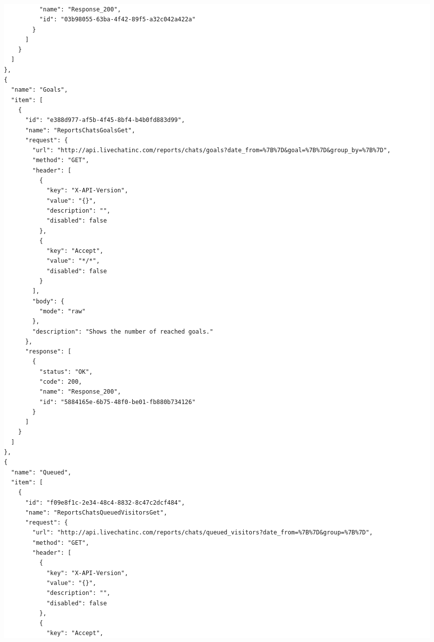               "name": "Response_200",
              "id": "03b98055-63ba-4f42-89f5-a32c042a422a"
            }
          ]
        }
      ]
    },
    {
      "name": "Goals",
      "item": [
        {
          "id": "e388d977-af5b-4f45-8bf4-b4b0fd883d99",
          "name": "ReportsChatsGoalsGet",
          "request": {
            "url": "http://api.livechatinc.com/reports/chats/goals?date_from=%7B%7D&goal=%7B%7D&group_by=%7B%7D",
            "method": "GET",
            "header": [
              {
                "key": "X-API-Version",
                "value": "{}",
                "description": "",
                "disabled": false
              },
              {
                "key": "Accept",
                "value": "*/*",
                "disabled": false
              }
            ],
            "body": {
              "mode": "raw"
            },
            "description": "Shows the number of reached goals."
          },
          "response": [
            {
              "status": "OK",
              "code": 200,
              "name": "Response_200",
              "id": "5884165e-6b75-48f0-be01-fb880b734126"
            }
          ]
        }
      ]
    },
    {
      "name": "Queued",
      "item": [
        {
          "id": "f09e8f1c-2e34-48c4-8832-8c47c2dcf484",
          "name": "ReportsChatsQueuedVisitorsGet",
          "request": {
            "url": "http://api.livechatinc.com/reports/chats/queued_visitors?date_from=%7B%7D&group=%7B%7D",
            "method": "GET",
            "header": [
              {
                "key": "X-API-Version",
                "value": "{}",
                "description": "",
                "disabled": false
              },
              {
                "key": "Accept",